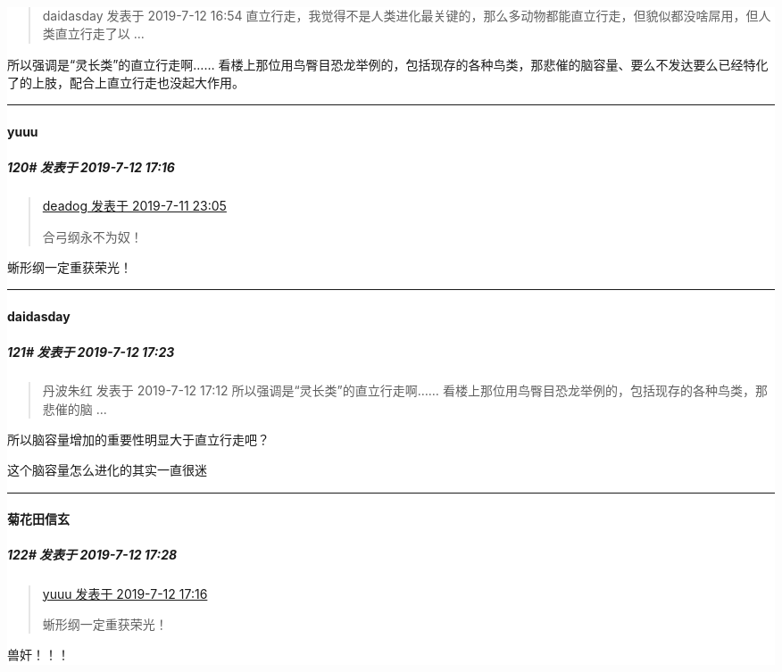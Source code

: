 
<blockquote>daidasday 发表于 2019-7-12 16:54
直立行走，我觉得不是人类进化最关键的，那么多动物都能直立行走，但貌似都没啥屌用，但人类直立行走了以 ...</blockquote>
所以强调是“灵长类”的直立行走啊…… 看楼上那位用鸟臀目恐龙举例的，包括现存的各种鸟类，那悲催的脑容量、要么不发达要么已经特化了的上肢，配合上直立行走也没起大作用。








*****

####  yuuu  
##### 120#       发表于 2019-7-12 17:16



<blockquote><a href="httphttps://bbs.saraba1st.com/2b/forum.php?mod=redirect&amp;goto=findpost&amp;pid=44479012&amp;ptid=1845999" target="_blank">deadog 发表于 2019-7-11 23:05</a>

合弓纲永不为奴！</blockquote>
蜥形纲一定重获荣光！







*****

####  daidasday  
##### 121#       发表于 2019-7-12 17:23



<blockquote>丹波朱红 发表于 2019-7-12 17:12
所以强调是“灵长类”的直立行走啊…… 看楼上那位用鸟臀目恐龙举例的，包括现存的各种鸟类，那悲催的脑 ...</blockquote>
所以脑容量增加的重要性明显大于直立行走吧？

这个脑容量怎么进化的其实一直很迷







*****

####  菊花田信玄  
##### 122#       发表于 2019-7-12 17:28



<blockquote><a href="httphttps://bbs.saraba1st.com/2b/forum.php?mod=redirect&amp;goto=findpost&amp;pid=44488920&amp;ptid=1845999" target="_blank">yuuu 发表于 2019-7-12 17:16</a>

蜥形纲一定重获荣光！</blockquote>
兽奸！！！





